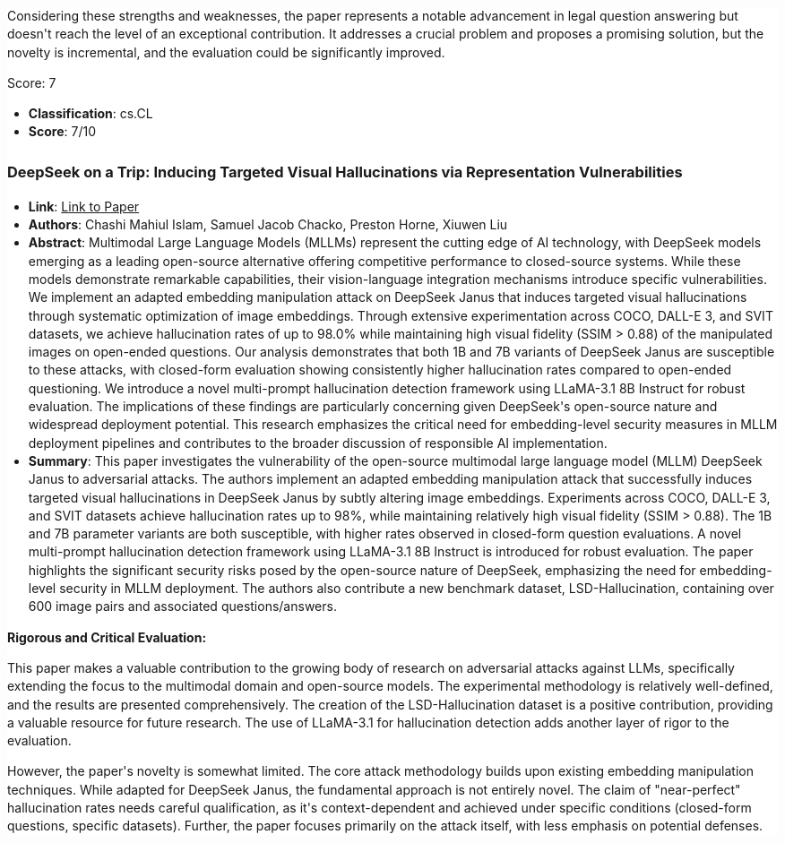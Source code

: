 Considering these strengths and weaknesses, the paper represents a notable advancement in legal question answering but doesn't reach the level of an exceptional contribution.  It addresses a crucial problem and proposes a promising solution, but the novelty is incremental, and the evaluation could be significantly improved.

Score: 7

- **Classification**: cs.CL
- **Score**: 7/10

### DeepSeek on a Trip: Inducing Targeted Visual Hallucinations via Representation Vulnerabilities
- **Link**: [Link to Paper](http://arxiv.org/abs/2502.07905v1)
- **Authors**: Chashi Mahiul Islam, Samuel Jacob Chacko, Preston Horne, Xiuwen Liu
- **Abstract**: Multimodal Large Language Models (MLLMs) represent the cutting edge of AI technology, with DeepSeek models emerging as a leading open-source alternative offering competitive performance to closed-source systems. While these models demonstrate remarkable capabilities, their vision-language integration mechanisms introduce specific vulnerabilities. We implement an adapted embedding manipulation attack on DeepSeek Janus that induces targeted visual hallucinations through systematic optimization of image embeddings. Through extensive experimentation across COCO, DALL-E 3, and SVIT datasets, we achieve hallucination rates of up to 98.0% while maintaining high visual fidelity (SSIM > 0.88) of the manipulated images on open-ended questions. Our analysis demonstrates that both 1B and 7B variants of DeepSeek Janus are susceptible to these attacks, with closed-form evaluation showing consistently higher hallucination rates compared to open-ended questioning. We introduce a novel multi-prompt hallucination detection framework using LLaMA-3.1 8B Instruct for robust evaluation. The implications of these findings are particularly concerning given DeepSeek's open-source nature and widespread deployment potential. This research emphasizes the critical need for embedding-level security measures in MLLM deployment pipelines and contributes to the broader discussion of responsible AI implementation.
- **Summary**: This paper investigates the vulnerability of the open-source multimodal large language model (MLLM) DeepSeek Janus to adversarial attacks.  The authors implement an adapted embedding manipulation attack that successfully induces targeted visual hallucinations in DeepSeek Janus by subtly altering image embeddings.  Experiments across COCO, DALL-E 3, and SVIT datasets achieve hallucination rates up to 98%, while maintaining relatively high visual fidelity (SSIM > 0.88).  The 1B and 7B parameter variants are both susceptible, with higher rates observed in closed-form question evaluations.  A novel multi-prompt hallucination detection framework using LLaMA-3.1 8B Instruct is introduced for robust evaluation. The paper highlights the significant security risks posed by the open-source nature of DeepSeek, emphasizing the need for embedding-level security in MLLM deployment.  The authors also contribute a new benchmark dataset, LSD-Hallucination, containing over 600 image pairs and associated questions/answers.


**Rigorous and Critical Evaluation:**

This paper makes a valuable contribution to the growing body of research on adversarial attacks against LLMs, specifically extending the focus to the multimodal domain and open-source models.  The experimental methodology is relatively well-defined, and the results are presented comprehensively.  The creation of the LSD-Hallucination dataset is a positive contribution, providing a valuable resource for future research.  The use of LLaMA-3.1 for hallucination detection adds another layer of rigor to the evaluation.

However, the paper's novelty is somewhat limited. The core attack methodology builds upon existing embedding manipulation techniques. While adapted for DeepSeek Janus, the fundamental approach is not entirely novel.  The claim of "near-perfect" hallucination rates needs careful qualification, as it's context-dependent and achieved under specific conditions (closed-form questions, specific datasets).  Further, the paper focuses primarily on the attack itself, with less emphasis on potential defenses.
